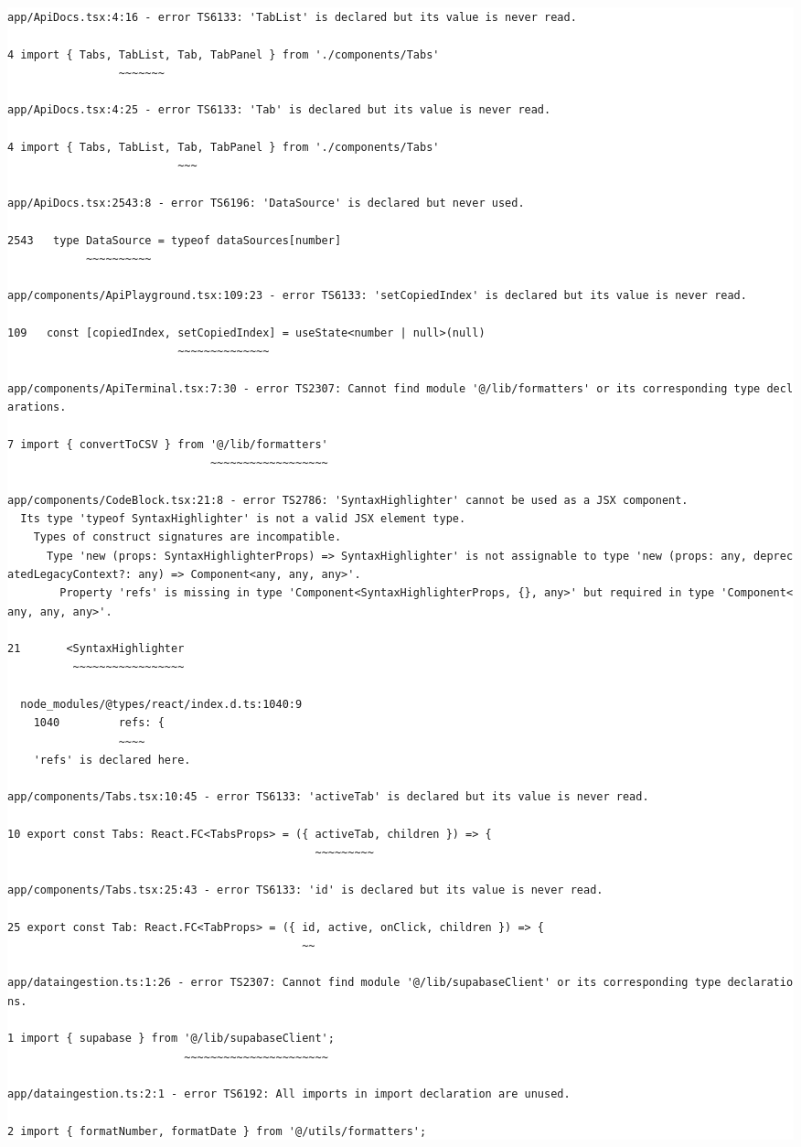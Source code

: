 ```shell
app/ApiDocs.tsx:4:16 - error TS6133: 'TabList' is declared but its value is never read.

4 import { Tabs, TabList, Tab, TabPanel } from './components/Tabs'
                 ~~~~~~~

app/ApiDocs.tsx:4:25 - error TS6133: 'Tab' is declared but its value is never read.

4 import { Tabs, TabList, Tab, TabPanel } from './components/Tabs'
                          ~~~

app/ApiDocs.tsx:2543:8 - error TS6196: 'DataSource' is declared but never used.

2543   type DataSource = typeof dataSources[number]
            ~~~~~~~~~~

app/components/ApiPlayground.tsx:109:23 - error TS6133: 'setCopiedIndex' is declared but its value is never read.

109   const [copiedIndex, setCopiedIndex] = useState<number | null>(null)
                          ~~~~~~~~~~~~~~

app/components/ApiTerminal.tsx:7:30 - error TS2307: Cannot find module '@/lib/formatters' or its corresponding type declarations.

7 import { convertToCSV } from '@/lib/formatters'
                               ~~~~~~~~~~~~~~~~~~

app/components/CodeBlock.tsx:21:8 - error TS2786: 'SyntaxHighlighter' cannot be used as a JSX component.
  Its type 'typeof SyntaxHighlighter' is not a valid JSX element type.
    Types of construct signatures are incompatible.
      Type 'new (props: SyntaxHighlighterProps) => SyntaxHighlighter' is not assignable to type 'new (props: any, deprecatedLegacyContext?: any) => Component<any, any, any>'.
        Property 'refs' is missing in type 'Component<SyntaxHighlighterProps, {}, any>' but required in type 'Component<any, any, any>'.

21       <SyntaxHighlighter
          ~~~~~~~~~~~~~~~~~

  node_modules/@types/react/index.d.ts:1040:9
    1040         refs: {
                 ~~~~
    'refs' is declared here.

app/components/Tabs.tsx:10:45 - error TS6133: 'activeTab' is declared but its value is never read.

10 export const Tabs: React.FC<TabsProps> = ({ activeTab, children }) => {
                                               ~~~~~~~~~

app/components/Tabs.tsx:25:43 - error TS6133: 'id' is declared but its value is never read.

25 export const Tab: React.FC<TabProps> = ({ id, active, onClick, children }) => {
                                             ~~

app/dataingestion.ts:1:26 - error TS2307: Cannot find module '@/lib/supabaseClient' or its corresponding type declarations.

1 import { supabase } from '@/lib/supabaseClient';
                           ~~~~~~~~~~~~~~~~~~~~~~

app/dataingestion.ts:2:1 - error TS6192: All imports in import declaration are unused.

2 import { formatNumber, formatDate } from '@/utils/formatters';
```